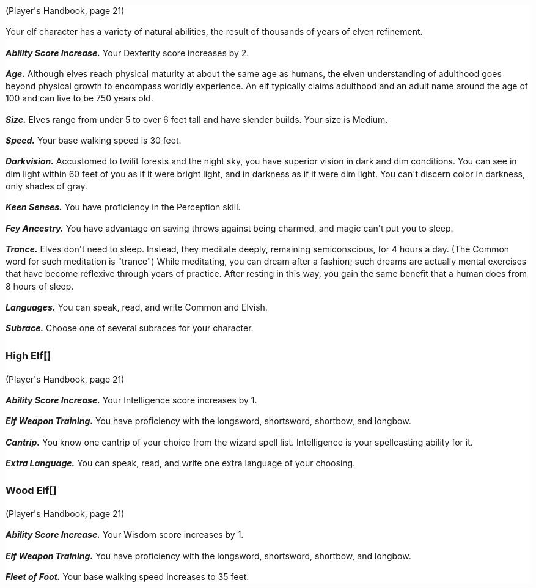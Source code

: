 (Player's Handbook, page 21)

Your elf character has a variety of natural abilities, the result of thousands of years of elven refinement.

***Ability Score Increase.*** Your Dexterity score increases by 2.

***Age.*** Although elves reach physical maturity at about the same age as humans, the elven understanding of adulthood goes beyond physical growth to encompass worldly experience. An elf typically claims adulthood and an adult name around the age of 100 and can live to be 750 years old.

***Size.*** Elves range from under 5 to over 6 feet tall and have slender builds. Your size is Medium.

***Speed.*** Your base walking speed is 30 feet.

***Darkvision.*** Accustomed to twilit forests and the night sky, you have superior vision in dark and dim conditions. You can see in dim light within 60 feet of you as if it were bright light, and in darkness as if it were dim light. You can't discern color in darkness, only shades of gray.

***Keen Senses.*** You have proficiency in the Perception skill.

***Fey Ancestry.*** You have advantage on saving throws against being charmed, and magic can't put you to sleep.

***Trance.*** Elves don't need to sleep. Instead, they meditate deeply, remaining semiconscious, for 4 hours a day. (The Common word for such meditation is "trance") While meditating, you can dream after a fashion; such dreams are actually mental exercises that have become reflexive through years of practice. After resting in this way, you gain the same benefit that a human does from 8 hours of sleep.

***Languages.*** You can speak, read, and write Common and Elvish.

***Subrace.*** Choose one of several subraces for your character.

### High Elf[]

(Player's Handbook, page 21)

***Ability Score Increase.*** Your Intelligence score increases by 1.

***Elf Weapon Training.*** You have proficiency with the longsword, shortsword, shortbow, and longbow.

***Cantrip.*** You know one cantrip of your choice from the wizard spell list. Intelligence is your spellcasting ability for it.

***Extra Language.*** You can speak, read, and write one extra language of your choosing.

### Wood Elf[]

(Player's Handbook, page 21)

***Ability Score Increase.*** Your Wisdom score increases by 1.

***Elf Weapon Training.*** You have proficiency with the longsword, shortsword, shortbow, and longbow.

***Fleet of Foot.*** Your base walking speed increases to 35 feet.
